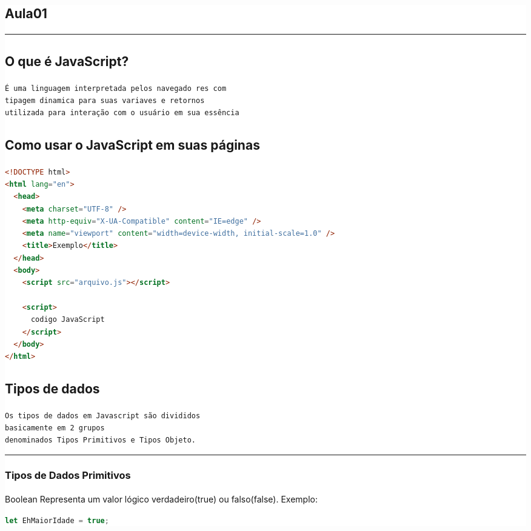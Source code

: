 ## Aula01

---

## O que é JavaScript?

```text
É uma linguagem interpretada pelos navegado res com
tipagem dinamica para suas variaves e retornos
utilizada para interação com o usuário em sua essência
```

## Como usar o JavaScript em suas páginas

```html
<!DOCTYPE html>
<html lang="en">
  <head>
    <meta charset="UTF-8" />
    <meta http-equiv="X-UA-Compatible" content="IE=edge" />
    <meta name="viewport" content="width=device-width, initial-scale=1.0" />
    <title>Exemplo</title>
  </head>
  <body>
    <script src="arquivo.js"></script>

    <script>
      codigo JavaScript
    </script>
  </body>
</html>
```

## Tipos de dados

```text
Os tipos de dados em Javascript são divididos
basicamente em 2 grupos
denominados Tipos Primitivos e Tipos Objeto.
```

---

### Tipos de Dados Primitivos

Boolean
Representa um valor lógico verdadeiro(true) ou falso(false).
Exemplo:

```js
let EhMaiorIdade = true;
```
